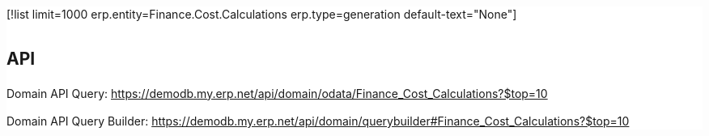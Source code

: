 [!list limit=1000 erp.entity=Finance.Cost.Calculations erp.type=generation default-text="None"]

## API

Domain API Query:
<https://demodb.my.erp.net/api/domain/odata/Finance_Cost_Calculations?$top=10>

Domain API Query Builder:
<https://demodb.my.erp.net/api/domain/querybuilder#Finance_Cost_Calculations?$top=10>

